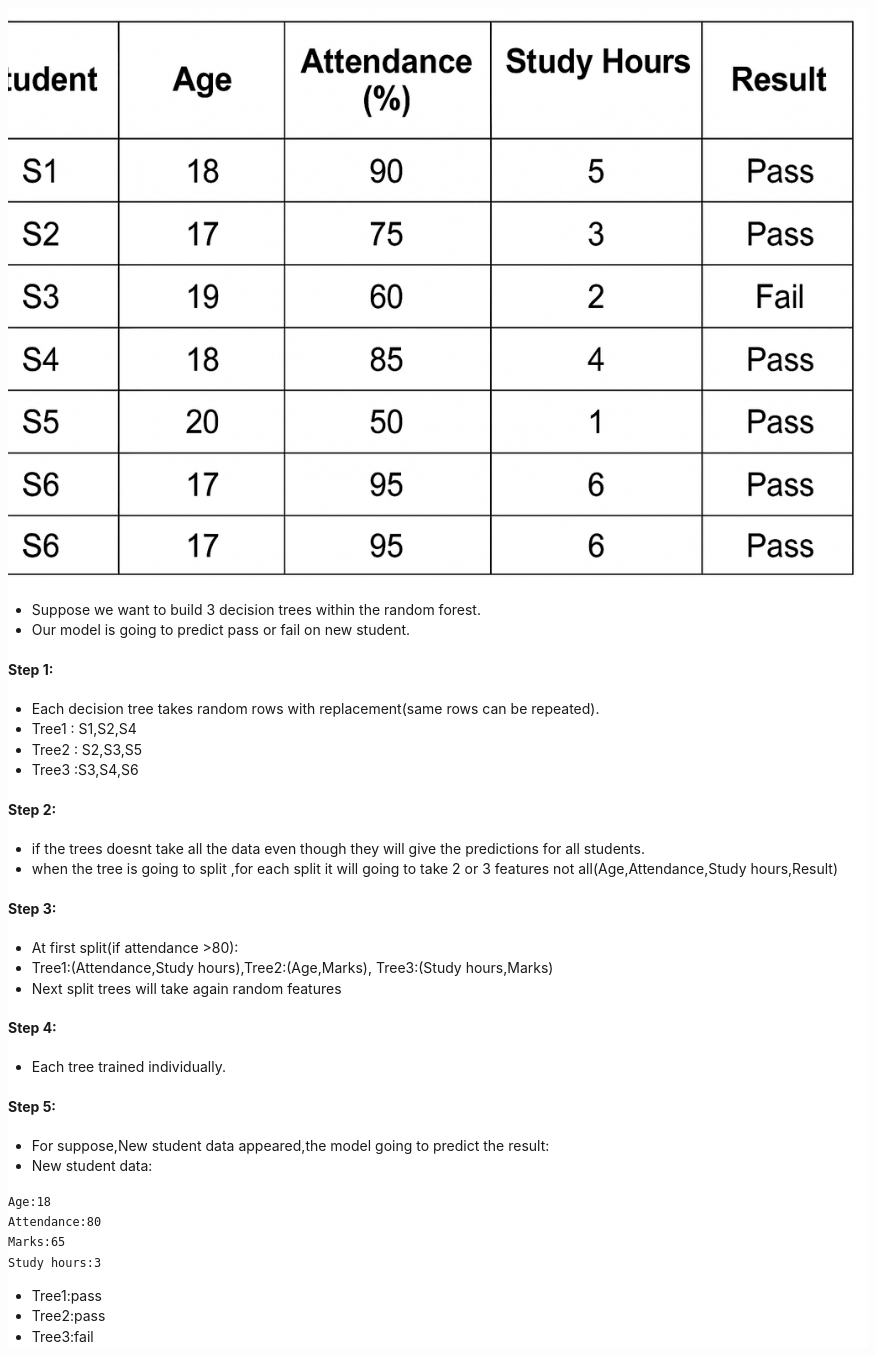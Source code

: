 ![alt text](../images/student_table.png)

* Suppose we want to build 3 decision trees within the random forest.
* Our model is going to predict pass or fail on new student.
#### Step 1:
* Each decision tree takes random rows with replacement(same rows can be repeated).
* Tree1 : S1,S2,S4
* Tree2 : S2,S3,S5
* Tree3 :S3,S4,S6
#### Step 2:
* if the trees doesnt take all the data even though they will give the predictions for all students.
* when the tree is going to split ,for each split it will going to take 2 or 3 features not all(Age,Attendance,Study hours,Result)
#### Step 3:
* At first split(if attendance >80):
* Tree1:(Attendance,Study hours),Tree2:(Age,Marks),
Tree3:(Study hours,Marks)
* Next split trees will take again random features
#### Step 4:
* Each tree trained individually.
#### Step 5:
* For suppose,New student data appeared,the model going to predict the result:
* New student data:
```
Age:18
Attendance:80
Marks:65
Study hours:3
```
* Tree1:pass
* Tree2:pass
* Tree3:fail